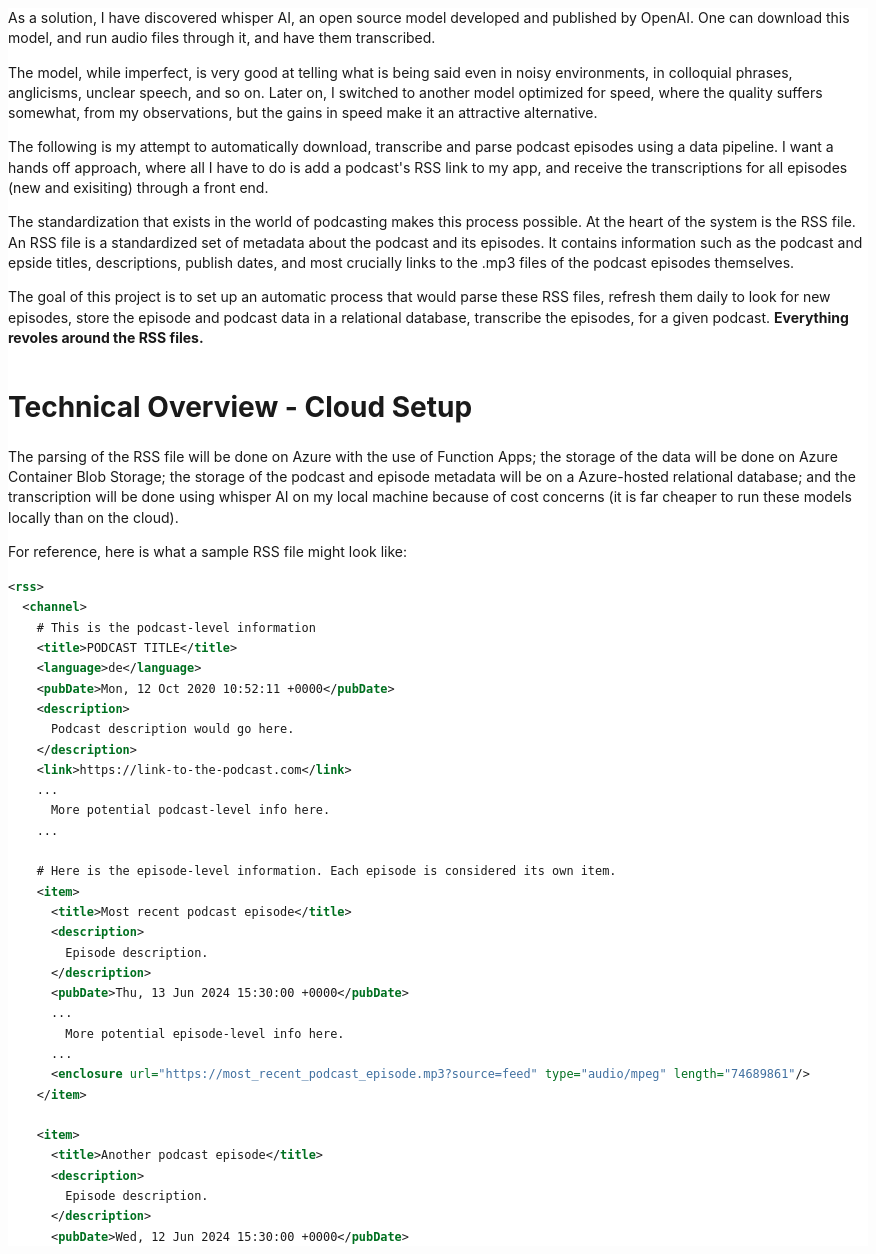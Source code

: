 As a solution, I have discovered whisper AI, an open source model developed and published by OpenAI. One can download this model, and run audio files through it, and have them transcribed. 

The model, while imperfect, is very good at telling what is being said even in noisy environments, in colloquial phrases, anglicisms, unclear speech, and so on. Later on, I switched to another model optimized for speed, where the quality suffers somewhat, from my observations, but the gains in speed make it an attractive alternative.

The following is my attempt to automatically download, transcribe and parse podcast episodes using a data pipeline. I want a hands off approach, where all I have to do is add a podcast's RSS link to my app, and receive the transcriptions for all episodes (new and exisiting) through a front end.

The standardization that exists in the world of podcasting makes this process possible. At the heart of the system is the RSS file. An RSS file is a standardized set of metadata about the podcast and its episodes. It contains information such as the podcast and epside titles, descriptions, publish dates, and most crucially links to the .mp3 files of the podcast episodes themselves.

The goal of this project is to set up an automatic process that would parse these RSS files, refresh them daily to look for new episodes, store the episode and podcast data in a relational database, transcribe the episodes, for a given podcast. **Everything revoles around the RSS files.**

# Technical Overview - Cloud Setup

The parsing of the RSS file will be done on Azure with the use of Function Apps; the storage of the data will be done on Azure Container Blob Storage; the storage of the podcast and episode metadata will be on a Azure-hosted relational database; and the transcription will be done using whisper AI on my local machine because of cost concerns (it is far cheaper to run these models locally than on the cloud).

For reference, here is what a sample RSS file might look like:

```xml
<rss>
  <channel>
    # This is the podcast-level information
    <title>PODCAST TITLE</title>
    <language>de</language>
    <pubDate>Mon, 12 Oct 2020 10:52:11 +0000</pubDate>
    <description>
      Podcast description would go here.
    </description>
    <link>https://link-to-the-podcast.com</link>
    ...
      More potential podcast-level info here.
    ...

    # Here is the episode-level information. Each episode is considered its own item.
    <item>
      <title>Most recent podcast episode</title>
      <description>
        Episode description. 
      </description>
      <pubDate>Thu, 13 Jun 2024 15:30:00 +0000</pubDate>
      ...
        More potential episode-level info here.
      ...
      <enclosure url="https://most_recent_podcast_episode.mp3?source=feed" type="audio/mpeg" length="74689861"/>
    </item>

    <item>
      <title>Another podcast episode</title>
      <description>
        Episode description. 
      </description>
      <pubDate>Wed, 12 Jun 2024 15:30:00 +0000</pubDate>
```